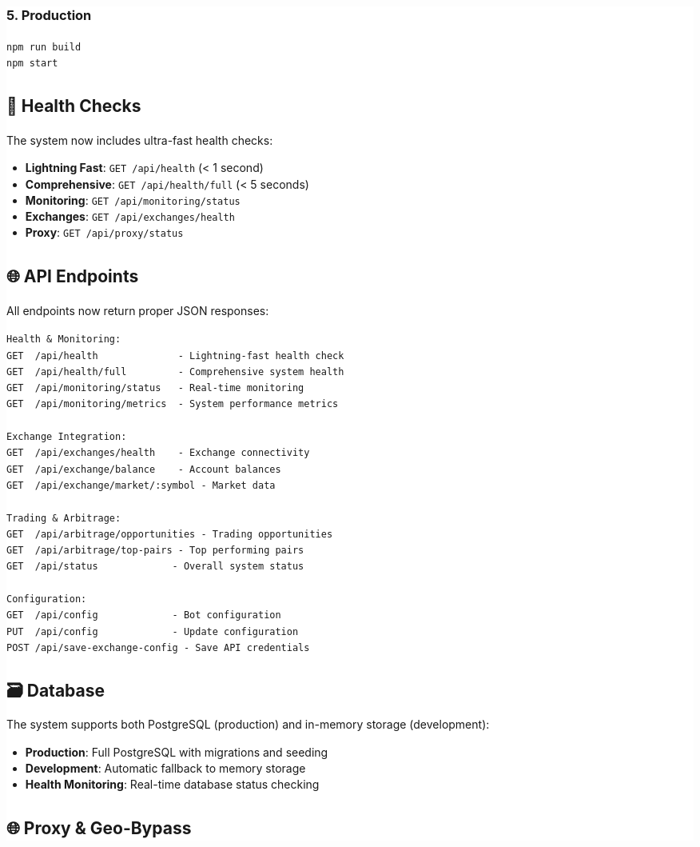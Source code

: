 ### 5. Production
```bash
npm run build
npm start
```

## 🏥 Health Checks

The system now includes ultra-fast health checks:

- **Lightning Fast**: `GET /api/health` (< 1 second)
- **Comprehensive**: `GET /api/health/full` (< 5 seconds)
- **Monitoring**: `GET /api/monitoring/status`
- **Exchanges**: `GET /api/exchanges/health`
- **Proxy**: `GET /api/proxy/status`

## 🌐 API Endpoints

All endpoints now return proper JSON responses:

```
Health & Monitoring:
GET  /api/health              - Lightning-fast health check
GET  /api/health/full         - Comprehensive system health
GET  /api/monitoring/status   - Real-time monitoring
GET  /api/monitoring/metrics  - System performance metrics

Exchange Integration:
GET  /api/exchanges/health    - Exchange connectivity
GET  /api/exchange/balance    - Account balances
GET  /api/exchange/market/:symbol - Market data

Trading & Arbitrage:
GET  /api/arbitrage/opportunities - Trading opportunities
GET  /api/arbitrage/top-pairs - Top performing pairs
GET  /api/status             - Overall system status

Configuration:
GET  /api/config             - Bot configuration
PUT  /api/config             - Update configuration
POST /api/save-exchange-config - Save API credentials
```

## 🗃️ Database

The system supports both PostgreSQL (production) and in-memory storage (development):

- **Production**: Full PostgreSQL with migrations and seeding
- **Development**: Automatic fallback to memory storage
- **Health Monitoring**: Real-time database status checking

## 🌐 Proxy & Geo-Bypass
